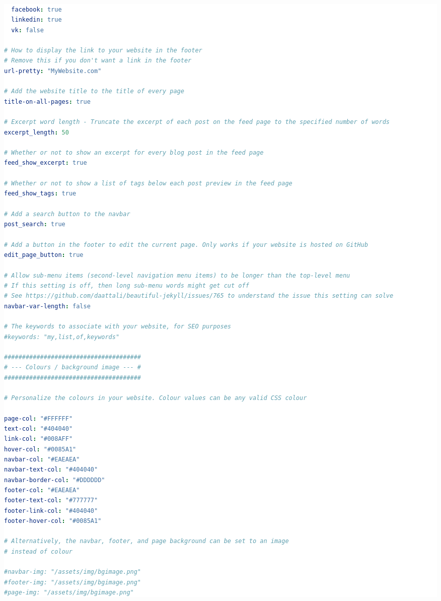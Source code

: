 ```yml
  facebook: true
  linkedin: true
  vk: false

# How to display the link to your website in the footer
# Remove this if you don't want a link in the footer
url-pretty: "MyWebsite.com"

# Add the website title to the title of every page
title-on-all-pages: true

# Excerpt word length - Truncate the excerpt of each post on the feed page to the specified number of words
excerpt_length: 50

# Whether or not to show an excerpt for every blog post in the feed page
feed_show_excerpt: true

# Whether or not to show a list of tags below each post preview in the feed page
feed_show_tags: true

# Add a search button to the navbar
post_search: true

# Add a button in the footer to edit the current page. Only works if your website is hosted on GitHub
edit_page_button: true

# Allow sub-menu items (second-level navigation menu items) to be longer than the top-level menu
# If this setting is off, then long sub-menu words might get cut off
# See https://github.com/daattali/beautiful-jekyll/issues/765 to understand the issue this setting can solve
navbar-var-length: false

# The keywords to associate with your website, for SEO purposes
#keywords: "my,list,of,keywords"

######################################
# --- Colours / background image --- #
######################################

# Personalize the colours in your website. Colour values can be any valid CSS colour

page-col: "#FFFFFF"
text-col: "#404040"
link-col: "#008AFF"
hover-col: "#0085A1"
navbar-col: "#EAEAEA"
navbar-text-col: "#404040"
navbar-border-col: "#DDDDDD"
footer-col: "#EAEAEA"
footer-text-col: "#777777"
footer-link-col: "#404040"
footer-hover-col: "#0085A1"

# Alternatively, the navbar, footer, and page background can be set to an image
# instead of colour

#navbar-img: "/assets/img/bgimage.png"
#footer-img: "/assets/img/bgimage.png"
#page-img: "/assets/img/bgimage.png"

```